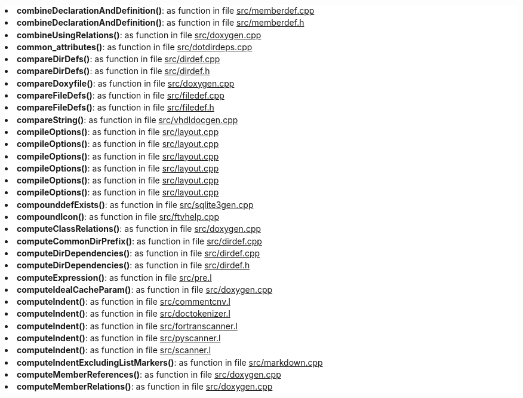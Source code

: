 <li><b>combineDeclarationAndDefinition()</b>: as function in file <a href="/web-doxygen/docs/api/files/src/memberdef-cpp/#abaf3303e28a7a9e34bdcfbe4bfc893cb">src/memberdef.cpp</a></li>
<li><b>combineDeclarationAndDefinition()</b>: as function in file <a href="/web-doxygen/docs/api/files/src/memberdef-h/#abaf3303e28a7a9e34bdcfbe4bfc893cb">src/memberdef.h</a></li>
<li><b>combineUsingRelations()</b>: as function in file <a href="/web-doxygen/docs/api/files/src/doxygen-cpp/#aeaa1f39cbbca14be0b6afe4528da6cf7">src/doxygen.cpp</a></li>
<li><b>common_attributes()</b>: as function in file <a href="/web-doxygen/docs/api/files/src/dotdirdeps-cpp/#a120714f9fe392105dac20e1759dcb1d6">src/dotdirdeps.cpp</a></li>
<li><b>compareDirDefs()</b>: as function in file <a href="/web-doxygen/docs/api/files/src/dirdef-cpp/#a868969982c8fee16854bcc7735cd977e">src/dirdef.cpp</a></li>
<li><b>compareDirDefs()</b>: as function in file <a href="/web-doxygen/docs/api/files/src/dirdef-h/#a868969982c8fee16854bcc7735cd977e">src/dirdef.h</a></li>
<li><b>compareDoxyfile()</b>: as function in file <a href="/web-doxygen/docs/api/files/src/doxygen-cpp/#a66afbf89d01cdca028632ff568be036d">src/doxygen.cpp</a></li>
<li><b>compareFileDefs()</b>: as function in file <a href="/web-doxygen/docs/api/files/src/filedef-cpp/#a3fc838fe6dfe16aaf92455e8cb066d59">src/filedef.cpp</a></li>
<li><b>compareFileDefs()</b>: as function in file <a href="/web-doxygen/docs/api/files/src/filedef-h/#a3fc838fe6dfe16aaf92455e8cb066d59">src/filedef.h</a></li>
<li><b>compareString()</b>: as function in file <a href="/web-doxygen/docs/api/files/src/vhdldocgen-cpp/#ac853f7c85a98e5ef7040604706c7b80c">src/vhdldocgen.cpp</a></li>
<li><b>compileOptions()</b>: as function in file <a href="/web-doxygen/docs/api/files/src/layout-cpp/#ab0be32e17659ff359e79e3c10244b5ed">src/layout.cpp</a></li>
<li><b>compileOptions()</b>: as function in file <a href="/web-doxygen/docs/api/files/src/layout-cpp/#a69491156cedaf02dc6443e685d158087">src/layout.cpp</a></li>
<li><b>compileOptions()</b>: as function in file <a href="/web-doxygen/docs/api/files/src/layout-cpp/#adca7a84ec7d9e70efe47d6e395be099f">src/layout.cpp</a></li>
<li><b>compileOptions()</b>: as function in file <a href="/web-doxygen/docs/api/files/src/layout-cpp/#a4bb486e09bd72d913eaee12efabae171">src/layout.cpp</a></li>
<li><b>compileOptions()</b>: as function in file <a href="/web-doxygen/docs/api/files/src/layout-cpp/#a81e09fc4923e15a55d0e269ddef08e5d">src/layout.cpp</a></li>
<li><b>compileOptions()</b>: as function in file <a href="/web-doxygen/docs/api/files/src/layout-cpp/#ab89d76e38155d470797f5d7bcdc1b74c">src/layout.cpp</a></li>
<li><b>compounddefExists()</b>: as function in file <a href="/web-doxygen/docs/api/files/src/sqlite3gen-cpp/#a19ff8cd8130e662be4112bc914f7b50b">src/sqlite3gen.cpp</a></li>
<li><b>compoundIcon()</b>: as function in file <a href="/web-doxygen/docs/api/files/src/ftvhelp-cpp/#a7db9cd15a920c0bfc3b396a6a1fa1584">src/ftvhelp.cpp</a></li>
<li><b>computeClassRelations()</b>: as function in file <a href="/web-doxygen/docs/api/files/src/doxygen-cpp/#ab6c1ebf5d50811e57eee6f8d2e201744">src/doxygen.cpp</a></li>
<li><b>computeCommonDirPrefix()</b>: as function in file <a href="/web-doxygen/docs/api/files/src/dirdef-cpp/#ad85444ffee4818fe7415a7158385f3d1">src/dirdef.cpp</a></li>
<li><b>computeDirDependencies()</b>: as function in file <a href="/web-doxygen/docs/api/files/src/dirdef-cpp/#abf61ee43dee8d980a631843cd26b71cb">src/dirdef.cpp</a></li>
<li><b>computeDirDependencies()</b>: as function in file <a href="/web-doxygen/docs/api/files/src/dirdef-h/#abf61ee43dee8d980a631843cd26b71cb">src/dirdef.h</a></li>
<li><b>computeExpression()</b>: as function in file <a href="/web-doxygen/docs/api/files/src/pre-l/#ae3133546e20fd36ac3b7568349ce5285">src/pre.l</a></li>
<li><b>computeIdealCacheParam()</b>: as function in file <a href="/web-doxygen/docs/api/files/src/doxygen-cpp/#a7315390f4dd62479074b9aea10a1c8a4">src/doxygen.cpp</a></li>
<li><b>computeIndent()</b>: as function in file <a href="/web-doxygen/docs/api/files/src/commentcnv-l/#a2b4acd8f05e7bebf0528ec710692f758">src/commentcnv.l</a></li>
<li><b>computeIndent()</b>: as function in file <a href="/web-doxygen/docs/api/files/src/doctokenizer-l/#af64e373f75233e1c39a3086a00264e9e">src/doctokenizer.l</a></li>
<li><b>computeIndent()</b>: as function in file <a href="/web-doxygen/docs/api/files/src/fortranscanner-l/#a2b4acd8f05e7bebf0528ec710692f758">src/fortranscanner.l</a></li>
<li><b>computeIndent()</b>: as function in file <a href="/web-doxygen/docs/api/files/src/pyscanner-l/#a2b4acd8f05e7bebf0528ec710692f758">src/pyscanner.l</a></li>
<li><b>computeIndent()</b>: as function in file <a href="/web-doxygen/docs/api/files/src/scanner-l/#a94c1cfcfc594bbaf19144d50c621794c">src/scanner.l</a></li>
<li><b>computeIndentExcludingListMarkers()</b>: as function in file <a href="/web-doxygen/docs/api/files/src/markdown-cpp/#a515c2b44ec8500cdb661ff5ab86c60af">src/markdown.cpp</a></li>
<li><b>computeMemberReferences()</b>: as function in file <a href="/web-doxygen/docs/api/files/src/doxygen-cpp/#a4130a395a6948c0202fc85ac018a6236">src/doxygen.cpp</a></li>
<li><b>computeMemberRelations()</b>: as function in file <a href="/web-doxygen/docs/api/files/src/doxygen-cpp/#afde1522561cb561d368c2087c1956a55">src/doxygen.cpp</a></li>